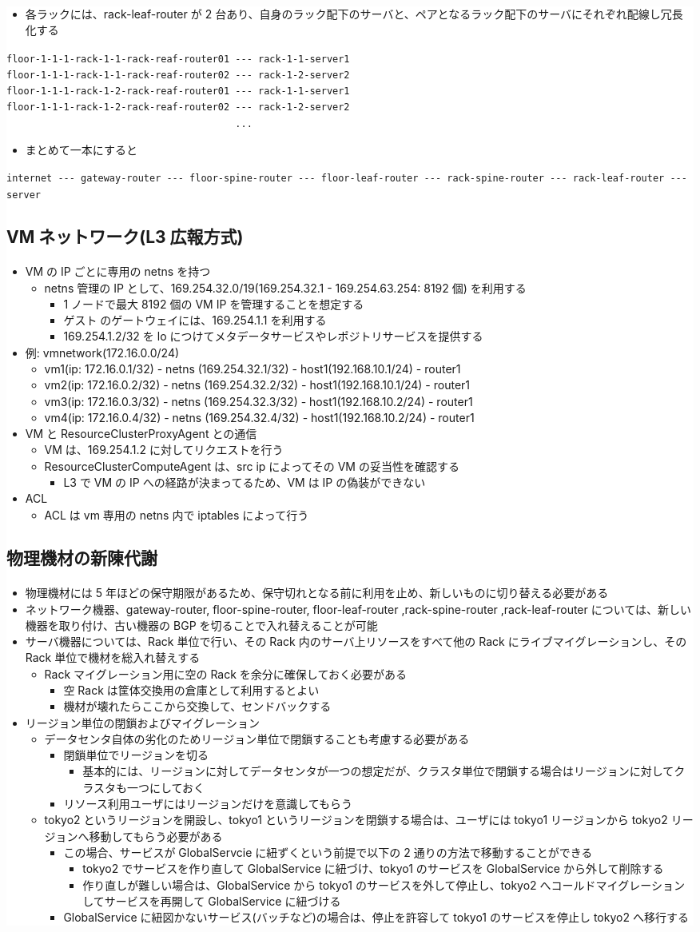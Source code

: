 - 各ラックには、rack-leaf-router が 2 台あり、自身のラック配下のサーバと、ペアとなるラック配下のサーバにそれぞれ配線し冗長化する

```
floor-1-1-1-rack-1-1-rack-reaf-router01 --- rack-1-1-server1
floor-1-1-1-rack-1-1-rack-reaf-router02 --- rack-1-2-server2
floor-1-1-1-rack-1-2-rack-reaf-router01 --- rack-1-1-server1
floor-1-1-1-rack-1-2-rack-reaf-router02 --- rack-1-2-server2
                                        ...
```

- まとめて一本にすると

```
internet --- gateway-router --- floor-spine-router --- floor-leaf-router --- rack-spine-router --- rack-leaf-router --- server
```

## VM ネットワーク(L3 広報方式)

- VM の IP ごとに専用の netns を持つ
  - netns 管理の IP として、169.254.32.0/19(169.254.32.1 - 169.254.63.254: 8192 個) を利用する
    - 1 ノードで最大 8192 個の VM IP を管理することを想定する
    - ゲスト のゲートウェイには、169.254.1.1 を利用する
    - 169.254.1.2/32 を lo につけてメタデータサービスやレポジトリサービスを提供する
- 例: vmnetwork(172.16.0.0/24)
  - vm1(ip: 172.16.0.1/32) - netns (169.254.32.1/32) - host1(192.168.10.1/24) - router1
  - vm2(ip: 172.16.0.2/32) - netns (169.254.32.2/32) - host1(192.168.10.1/24) - router1
  - vm3(ip: 172.16.0.3/32) - netns (169.254.32.3/32) - host1(192.168.10.2/24) - router1
  - vm4(ip: 172.16.0.4/32) - netns (169.254.32.4/32) - host1(192.168.10.2/24) - router1
- VM と ResourceClusterProxyAgent との通信
  - VM は、169.254.1.2 に対してリクエストを行う
  - ResourceClusterComputeAgent は、src ip によってその VM の妥当性を確認する
    - L3 で VM の IP への経路が決まってるため、VM は IP の偽装ができない
- ACL
  - ACL は vm 専用の netns 内で iptables によって行う

## 物理機材の新陳代謝

- 物理機材には 5 年ほどの保守期限があるため、保守切れとなる前に利用を止め、新しいものに切り替える必要がある
- ネットワーク機器、gateway-router, floor-spine-router, floor-leaf-router ,rack-spine-router ,rack-leaf-router については、新しい機器を取り付け、古い機器の BGP を切ることで入れ替えることが可能
- サーバ機器については、Rack 単位で行い、その Rack 内のサーバ上リソースをすべて他の Rack にライブマイグレーションし、その Rack 単位で機材を総入れ替えする
  - Rack マイグレーション用に空の Rack を余分に確保しておく必要がある
    - 空 Rack は筐体交換用の倉庫として利用するとよい
    - 機材が壊れたらここから交換して、センドバックする
- リージョン単位の閉鎖およびマイグレーション
  - データセンタ自体の劣化のためリージョン単位で閉鎖することも考慮する必要がある
    - 閉鎖単位でリージョンを切る
      - 基本的には、リージョンに対してデータセンタが一つの想定だが、クラスタ単位で閉鎖する場合はリージョンに対してクラスタも一つにしておく
    - リソース利用ユーザにはリージョンだけを意識してもらう
  - tokyo2 というリージョンを開設し、tokyo1 というリージョンを閉鎖する場合は、ユーザには tokyo1 リージョンから tokyo2 リージョンへ移動してもらう必要がある
    - この場合、サービスが GlobalServcie に紐ずくという前提で以下の 2 通りの方法で移動することができる
      - tokyo2 でサービスを作り直して GlobalService に紐づけ、tokyo1 のサービスを GlobalService から外して削除する
      - 作り直しが難しい場合は、GlobalService から tokyo1 のサービスを外して停止し、tokyo2 へコールドマイグレーションしてサービスを再開して GlobalService に紐づける
    - GlobalService に紐図かないサービス(バッチなど)の場合は、停止を許容して tokyo1 のサービスを停止し tokyo2 へ移行する
